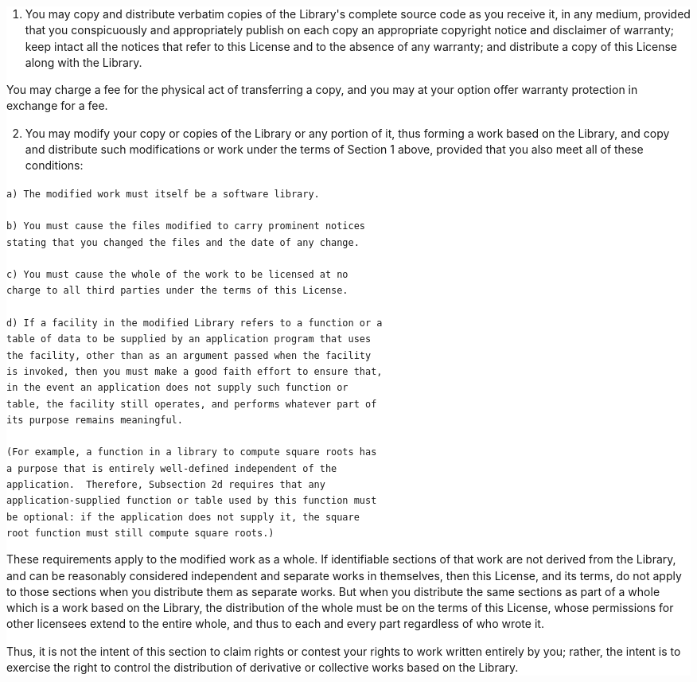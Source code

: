   1. You may copy and distribute verbatim copies of the Library's
complete source code as you receive it, in any medium, provided that
you conspicuously and appropriately publish on each copy an
appropriate copyright notice and disclaimer of warranty; keep intact
all the notices that refer to this License and to the absence of any
warranty; and distribute a copy of this License along with the
Library.

  You may charge a fee for the physical act of transferring a copy,
and you may at your option offer warranty protection in exchange for a
fee.


  2. You may modify your copy or copies of the Library or any portion
of it, thus forming a work based on the Library, and copy and
distribute such modifications or work under the terms of Section 1
above, provided that you also meet all of these conditions:

    a) The modified work must itself be a software library.

    b) You must cause the files modified to carry prominent notices
    stating that you changed the files and the date of any change.

    c) You must cause the whole of the work to be licensed at no
    charge to all third parties under the terms of this License.

    d) If a facility in the modified Library refers to a function or a
    table of data to be supplied by an application program that uses
    the facility, other than as an argument passed when the facility
    is invoked, then you must make a good faith effort to ensure that,
    in the event an application does not supply such function or
    table, the facility still operates, and performs whatever part of
    its purpose remains meaningful.

    (For example, a function in a library to compute square roots has
    a purpose that is entirely well-defined independent of the
    application.  Therefore, Subsection 2d requires that any
    application-supplied function or table used by this function must
    be optional: if the application does not supply it, the square
    root function must still compute square roots.)

These requirements apply to the modified work as a whole.  If
identifiable sections of that work are not derived from the Library,
and can be reasonably considered independent and separate works in
themselves, then this License, and its terms, do not apply to those
sections when you distribute them as separate works.  But when you
distribute the same sections as part of a whole which is a work based
on the Library, the distribution of the whole must be on the terms of
this License, whose permissions for other licensees extend to the
entire whole, and thus to each and every part regardless of who wrote
it.

Thus, it is not the intent of this section to claim rights or contest
your rights to work written entirely by you; rather, the intent is to
exercise the right to control the distribution of derivative or
collective works based on the Library.
